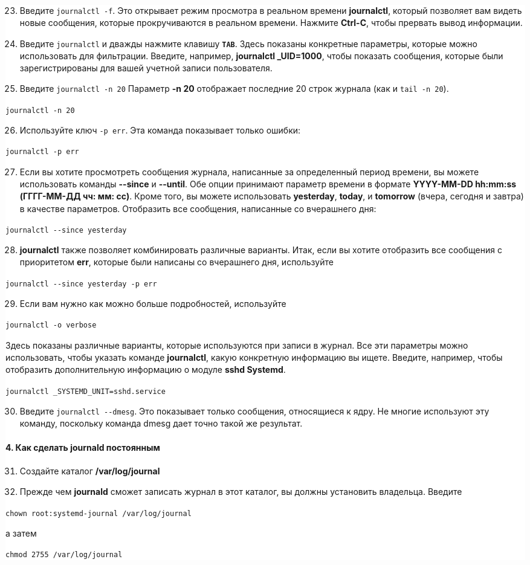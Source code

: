 23. Введите `journalctl -f`. Это открывает режим просмотра в реальном времени **journalctl**, который позволяет вам видеть новые сообщения, которые прокручиваются в реальном времени. Нажмите **Ctrl-C**, чтобы прервать вывод информации.

24. Введите `journalctl` и дважды нажмите клавишу **`TAB`**. Здесь показаны конкретные параметры, которые можно использовать для фильтрации. Введите, например, **journalctl _UID=1000**, чтобы показать сообщения, которые были зарегистрированы для вашей учетной записи пользователя.

25. Введите `journalctl -n 20` Параметр **-n 20** отображает последние 20 строк журнала (как и `tail -n 20`).
```
journalctl -n 20
```

26. Используйте ключ `-p err`. Эта команда показывает только ошибки:
```
journalctl -p err
```

27. Если вы хотите просмотреть сообщения журнала, написанные за определенный период времени, вы можете использовать команды **--since** и **--until**. Обе опции принимают параметр времени в формате **YYYY-MM-DD hh:mm:ss** **(ГГГГ-ММ-ДД чч: мм: сс)**. Кроме того, вы можете использовать **yesterday**, **today**, и **tomorrow** (вчера, сегодня и завтра) в качестве параметров. Отобразить все сообщения, написанные со вчерашнего дня:
```
journalctl --since yesterday
```

28. **journalctl** также позволяет комбинировать различные варианты. Итак, если вы хотите отобразить все сообщения с приоритетом **err**, которые были написаны со вчерашнего дня, используйте
```
journalctl --since yesterday -p err
```

29. Если вам нужно как можно больше подробностей, используйте
```
journalctl -o verbose
```
Здесь показаны различные варианты, которые используются при записи в журнал. Все эти параметры можно использовать, чтобы указать команде **journalctl**, какую конкретную информацию вы ищете. Введите, например, чтобы отобразить дополнительную информацию о модуле **sshd Systemd**.
```
journalctl _SYSTEMD_UNIT=sshd.service
```

30. Введите `journalctl --dmesg`. Это показывает только сообщения, относящиеся к ядру. Не многие используют эту команду, поскольку команда dmesg дает точно такой же результат.

#### 4. Как сделать journald постоянным

31. Создайте каталог **/var/log/journal**

32. Прежде чем **journald** сможет записать журнал в этот каталог, вы должны установить владельца. Введите
```
chown root:systemd-journal /var/log/journal
```
а затем
```
chmod 2755 /var/log/journal
```
